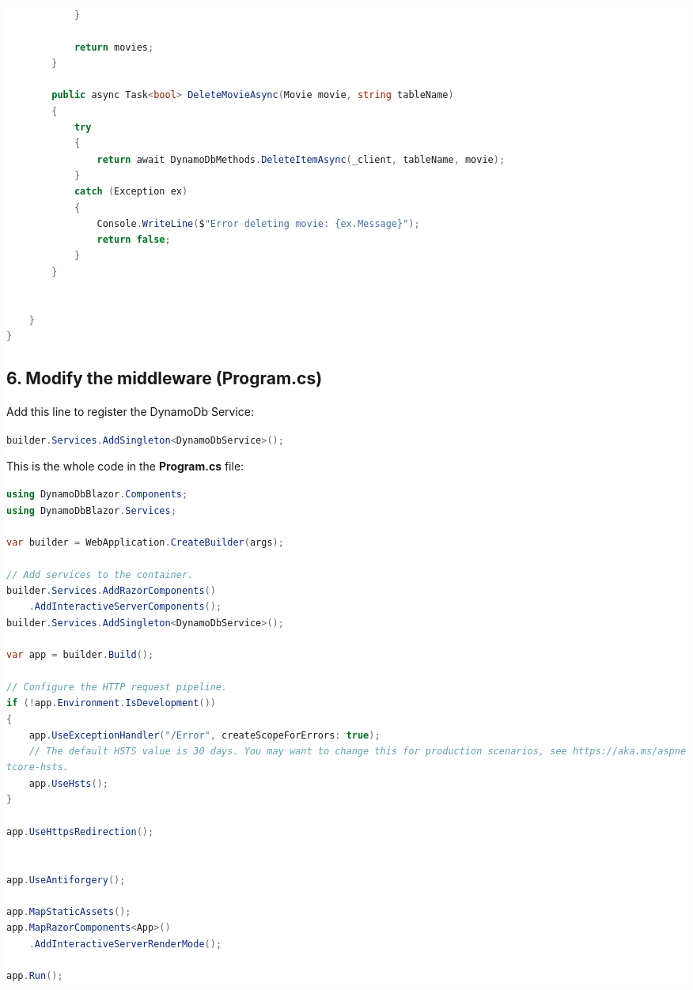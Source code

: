 ```csharp
            }

            return movies;
        }

        public async Task<bool> DeleteMovieAsync(Movie movie, string tableName)
        {
            try
            {
                return await DynamoDbMethods.DeleteItemAsync(_client, tableName, movie);
            }
            catch (Exception ex)
            {
                Console.WriteLine($"Error deleting movie: {ex.Message}");
                return false;
            }
        }


    }
}
```

## 6. Modify the middleware (Program.cs)

Add this line to register the DynamoDb Service:

```csharp
builder.Services.AddSingleton<DynamoDbService>();
```

This is the whole code in the **Program.cs** file:

```csharp
using DynamoDbBlazor.Components;
using DynamoDbBlazor.Services;

var builder = WebApplication.CreateBuilder(args);

// Add services to the container.
builder.Services.AddRazorComponents()
    .AddInteractiveServerComponents();
builder.Services.AddSingleton<DynamoDbService>();

var app = builder.Build();

// Configure the HTTP request pipeline.
if (!app.Environment.IsDevelopment())
{
    app.UseExceptionHandler("/Error", createScopeForErrors: true);
    // The default HSTS value is 30 days. You may want to change this for production scenarios, see https://aka.ms/aspnetcore-hsts.
    app.UseHsts();
}

app.UseHttpsRedirection();


app.UseAntiforgery();

app.MapStaticAssets();
app.MapRazorComponents<App>()
    .AddInteractiveServerRenderMode();

app.Run();
```